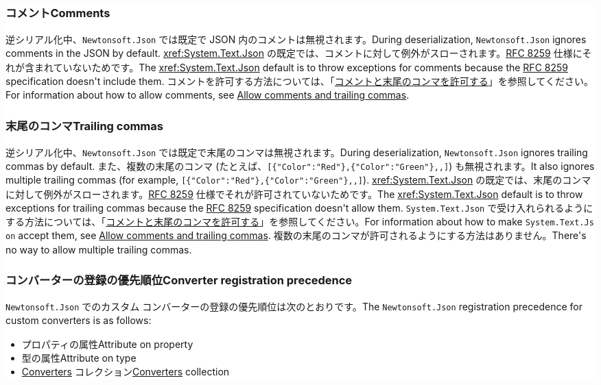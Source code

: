 ### <a name="comments"></a><span data-ttu-id="559d0-303">コメント</span><span class="sxs-lookup"><span data-stu-id="559d0-303">Comments</span></span>

<span data-ttu-id="559d0-304">逆シリアル化中、`Newtonsoft.Json` では既定で JSON 内のコメントは無視されます。</span><span class="sxs-lookup"><span data-stu-id="559d0-304">During deserialization, `Newtonsoft.Json` ignores comments in the JSON by default.</span></span> <span data-ttu-id="559d0-305"><xref:System.Text.Json> の既定では、コメントに対して例外がスローされます。[RFC 8259](https://tools.ietf.org/html/rfc8259) 仕様にそれが含まれていないためです。</span><span class="sxs-lookup"><span data-stu-id="559d0-305">The <xref:System.Text.Json> default is to throw exceptions for comments because the [RFC 8259](https://tools.ietf.org/html/rfc8259) specification doesn't include them.</span></span> <span data-ttu-id="559d0-306">コメントを許可する方法については、「[コメントと末尾のコンマを許可する](system-text-json-invalid-json.md)」を参照してください。</span><span class="sxs-lookup"><span data-stu-id="559d0-306">For information about how to allow comments, see [Allow comments and trailing commas](system-text-json-invalid-json.md).</span></span>

### <a name="trailing-commas"></a><span data-ttu-id="559d0-307">末尾のコンマ</span><span class="sxs-lookup"><span data-stu-id="559d0-307">Trailing commas</span></span>

<span data-ttu-id="559d0-308">逆シリアル化中、`Newtonsoft.Json` では既定で末尾のコンマは無視されます。</span><span class="sxs-lookup"><span data-stu-id="559d0-308">During deserialization, `Newtonsoft.Json` ignores trailing commas by default.</span></span> <span data-ttu-id="559d0-309">また、複数の末尾のコンマ (たとえば、`[{"Color":"Red"},{"Color":"Green"},,]`) も無視されます。</span><span class="sxs-lookup"><span data-stu-id="559d0-309">It also ignores multiple trailing commas (for example, `[{"Color":"Red"},{"Color":"Green"},,]`).</span></span> <span data-ttu-id="559d0-310"><xref:System.Text.Json> の既定では、末尾のコンマに対して例外がスローされます。[RFC 8259](https://tools.ietf.org/html/rfc8259) 仕様でそれが許可されていないためです。</span><span class="sxs-lookup"><span data-stu-id="559d0-310">The <xref:System.Text.Json> default is to throw exceptions for trailing commas because the [RFC 8259](https://tools.ietf.org/html/rfc8259) specification doesn't allow them.</span></span> <span data-ttu-id="559d0-311">`System.Text.Json` で受け入れられるようにする方法については、「[コメントと末尾のコンマを許可する](system-text-json-invalid-json.md)」を参照してください。</span><span class="sxs-lookup"><span data-stu-id="559d0-311">For information about how to make `System.Text.Json` accept them, see [Allow comments and trailing commas](system-text-json-invalid-json.md).</span></span> <span data-ttu-id="559d0-312">複数の末尾のコンマが許可されるようにする方法はありません。</span><span class="sxs-lookup"><span data-stu-id="559d0-312">There's no way to allow multiple trailing commas.</span></span>

### <a name="converter-registration-precedence"></a><span data-ttu-id="559d0-313">コンバーターの登録の優先順位</span><span class="sxs-lookup"><span data-stu-id="559d0-313">Converter registration precedence</span></span>

<span data-ttu-id="559d0-314">`Newtonsoft.Json` でのカスタム コンバーターの登録の優先順位は次のとおりです。</span><span class="sxs-lookup"><span data-stu-id="559d0-314">The `Newtonsoft.Json` registration precedence for custom converters is as follows:</span></span>

* <span data-ttu-id="559d0-315">プロパティの属性</span><span class="sxs-lookup"><span data-stu-id="559d0-315">Attribute on property</span></span>
* <span data-ttu-id="559d0-316">型の属性</span><span class="sxs-lookup"><span data-stu-id="559d0-316">Attribute on type</span></span>
* <span data-ttu-id="559d0-317">[Converters](https://www.newtonsoft.com/json/help/html/P_Newtonsoft_Json_JsonSerializerSettings_Converters.htm) コレクション</span><span class="sxs-lookup"><span data-stu-id="559d0-317">[Converters](https://www.newtonsoft.com/json/help/html/P_Newtonsoft_Json_JsonSerializerSettings_Converters.htm) collection</span></span>

